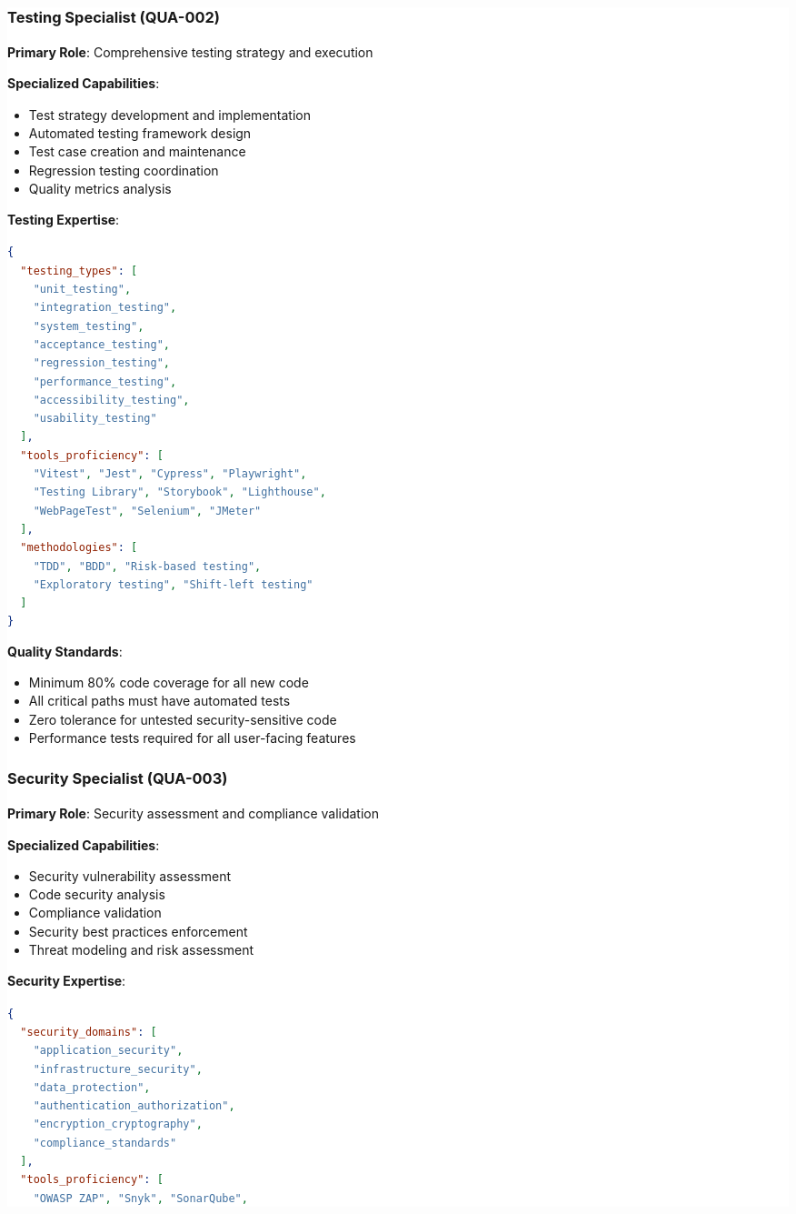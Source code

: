 ### Testing Specialist (QUA-002)

**Primary Role**: Comprehensive testing strategy and execution

**Specialized Capabilities**:
- Test strategy development and implementation
- Automated testing framework design
- Test case creation and maintenance
- Regression testing coordination
- Quality metrics analysis

**Testing Expertise**:
```json
{
  "testing_types": [
    "unit_testing",
    "integration_testing", 
    "system_testing",
    "acceptance_testing",
    "regression_testing",
    "performance_testing",
    "accessibility_testing",
    "usability_testing"
  ],
  "tools_proficiency": [
    "Vitest", "Jest", "Cypress", "Playwright",
    "Testing Library", "Storybook", "Lighthouse",
    "WebPageTest", "Selenium", "JMeter"
  ],
  "methodologies": [
    "TDD", "BDD", "Risk-based testing",
    "Exploratory testing", "Shift-left testing"
  ]
}
```

**Quality Standards**:
- Minimum 80% code coverage for all new code
- All critical paths must have automated tests
- Zero tolerance for untested security-sensitive code
- Performance tests required for all user-facing features

### Security Specialist (QUA-003)

**Primary Role**: Security assessment and compliance validation

**Specialized Capabilities**:
- Security vulnerability assessment
- Code security analysis
- Compliance validation
- Security best practices enforcement
- Threat modeling and risk assessment

**Security Expertise**:
```json
{
  "security_domains": [
    "application_security",
    "infrastructure_security",
    "data_protection",
    "authentication_authorization",
    "encryption_cryptography",
    "compliance_standards"
  ],
  "tools_proficiency": [
    "OWASP ZAP", "Snyk", "SonarQube",
```